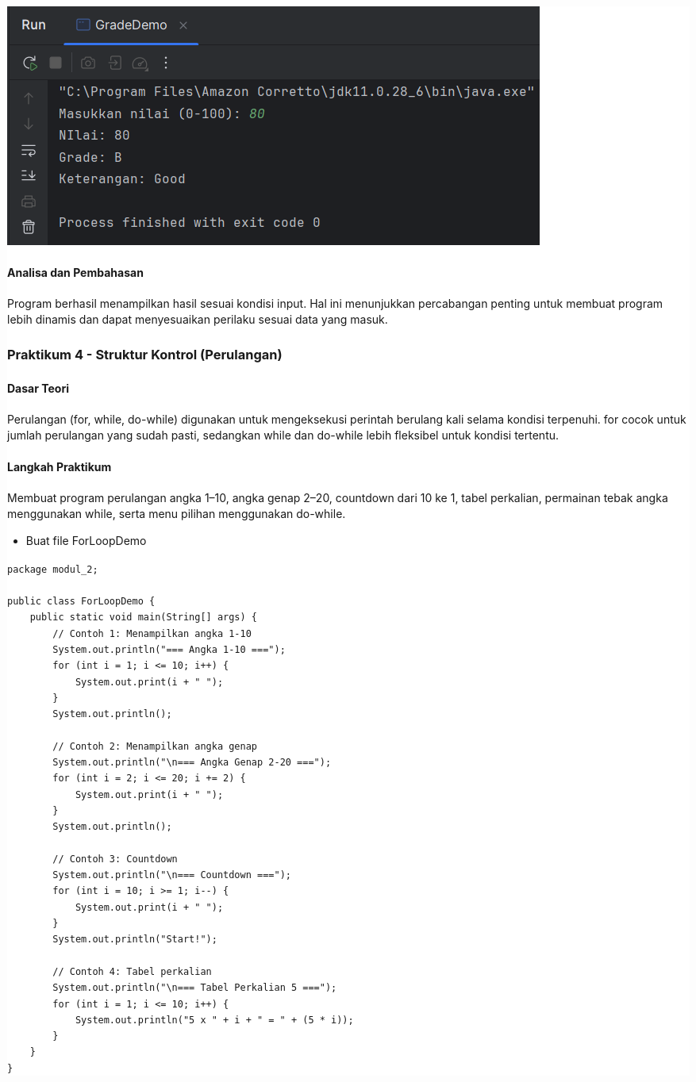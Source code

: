 ![](gambar/gambar8.png)
#### Analisa dan Pembahasan
Program berhasil menampilkan hasil sesuai kondisi input. Hal ini menunjukkan percabangan penting untuk membuat program lebih dinamis dan dapat menyesuaikan perilaku sesuai data yang masuk.
### Praktikum 4 - Struktur Kontrol (Perulangan)
#### Dasar Teori
Perulangan (for, while, do-while) digunakan untuk mengeksekusi perintah berulang kali selama kondisi terpenuhi. for cocok untuk jumlah perulangan yang sudah pasti, sedangkan while dan do-while lebih fleksibel untuk kondisi tertentu.
#### Langkah Praktikum
Membuat program perulangan angka 1–10, angka genap 2–20, countdown dari 10 ke 1, tabel perkalian, permainan tebak angka menggunakan while, serta menu pilihan menggunakan do-while.
- Buat file ForLoopDemo
```declarative
package modul_2;

public class ForLoopDemo {
    public static void main(String[] args) {
        // Contoh 1: Menampilkan angka 1-10
        System.out.println("=== Angka 1-10 ===");
        for (int i = 1; i <= 10; i++) {
            System.out.print(i + " ");
        }
        System.out.println();

        // Contoh 2: Menampilkan angka genap
        System.out.println("\n=== Angka Genap 2-20 ===");
        for (int i = 2; i <= 20; i += 2) {
            System.out.print(i + " ");
        }
        System.out.println();

        // Contoh 3: Countdown
        System.out.println("\n=== Countdown ===");
        for (int i = 10; i >= 1; i--) {
            System.out.print(i + " ");
        }
        System.out.println("Start!");

        // Contoh 4: Tabel perkalian
        System.out.println("\n=== Tabel Perkalian 5 ===");
        for (int i = 1; i <= 10; i++) {
            System.out.println("5 x " + i + " = " + (5 * i));
        }
    }
}
```